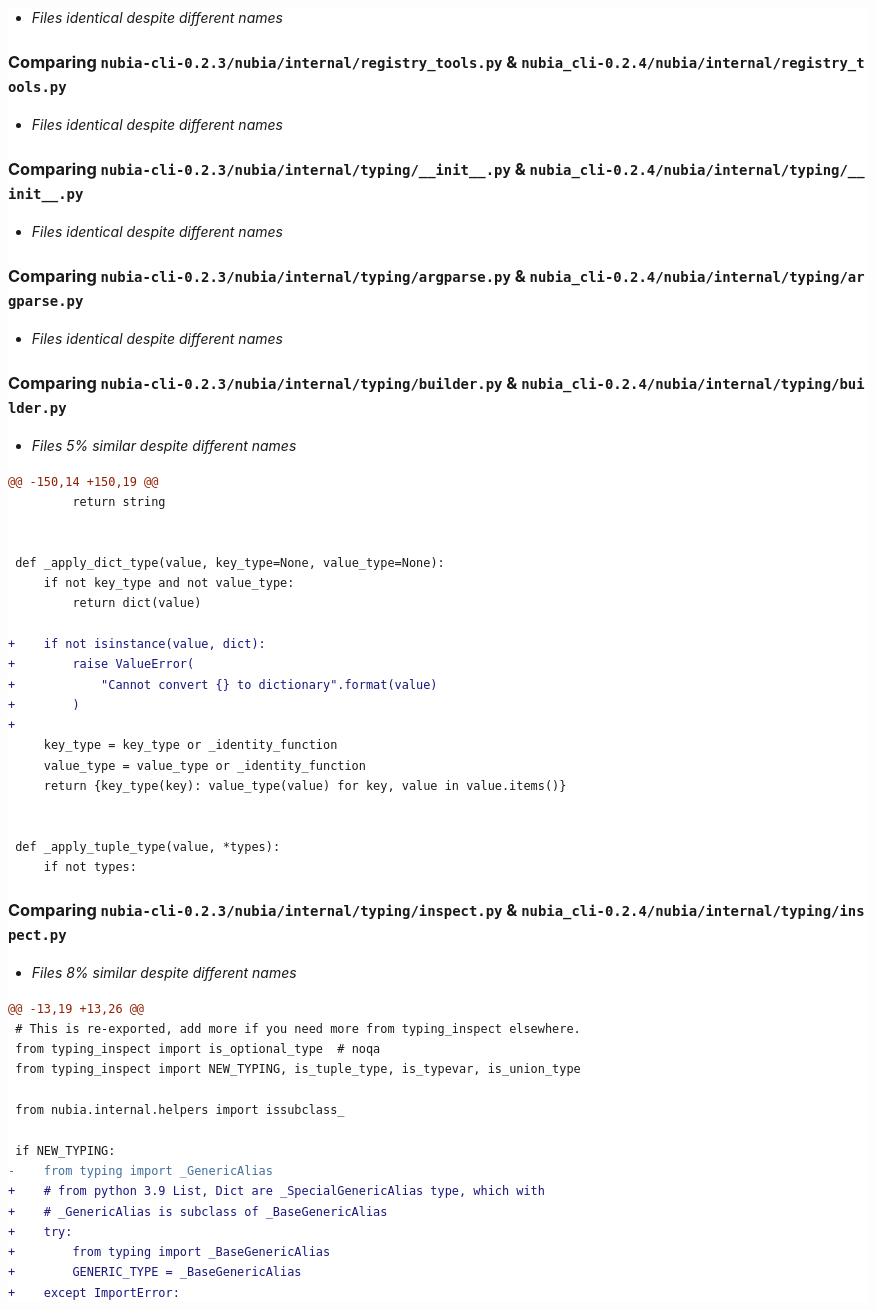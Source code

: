  * *Files identical despite different names*

### Comparing `nubia-cli-0.2.3/nubia/internal/registry_tools.py` & `nubia_cli-0.2.4/nubia/internal/registry_tools.py`

 * *Files identical despite different names*

### Comparing `nubia-cli-0.2.3/nubia/internal/typing/__init__.py` & `nubia_cli-0.2.4/nubia/internal/typing/__init__.py`

 * *Files identical despite different names*

### Comparing `nubia-cli-0.2.3/nubia/internal/typing/argparse.py` & `nubia_cli-0.2.4/nubia/internal/typing/argparse.py`

 * *Files identical despite different names*

### Comparing `nubia-cli-0.2.3/nubia/internal/typing/builder.py` & `nubia_cli-0.2.4/nubia/internal/typing/builder.py`

 * *Files 5% similar despite different names*

```diff
@@ -150,14 +150,19 @@
         return string
 
 
 def _apply_dict_type(value, key_type=None, value_type=None):
     if not key_type and not value_type:
         return dict(value)
 
+    if not isinstance(value, dict):
+        raise ValueError(
+            "Cannot convert {} to dictionary".format(value)
+        )
+
     key_type = key_type or _identity_function
     value_type = value_type or _identity_function
     return {key_type(key): value_type(value) for key, value in value.items()}
 
 
 def _apply_tuple_type(value, *types):
     if not types:
```

### Comparing `nubia-cli-0.2.3/nubia/internal/typing/inspect.py` & `nubia_cli-0.2.4/nubia/internal/typing/inspect.py`

 * *Files 8% similar despite different names*

```diff
@@ -13,19 +13,26 @@
 # This is re-exported, add more if you need more from typing_inspect elsewhere.
 from typing_inspect import is_optional_type  # noqa
 from typing_inspect import NEW_TYPING, is_tuple_type, is_typevar, is_union_type
 
 from nubia.internal.helpers import issubclass_
 
 if NEW_TYPING:
-    from typing import _GenericAlias
+    # from python 3.9 List, Dict are _SpecialGenericAlias type, which with
+    # _GenericAlias is subclass of _BaseGenericAlias
+    try:
+        from typing import _BaseGenericAlias
+        GENERIC_TYPE = _BaseGenericAlias
+    except ImportError:
```